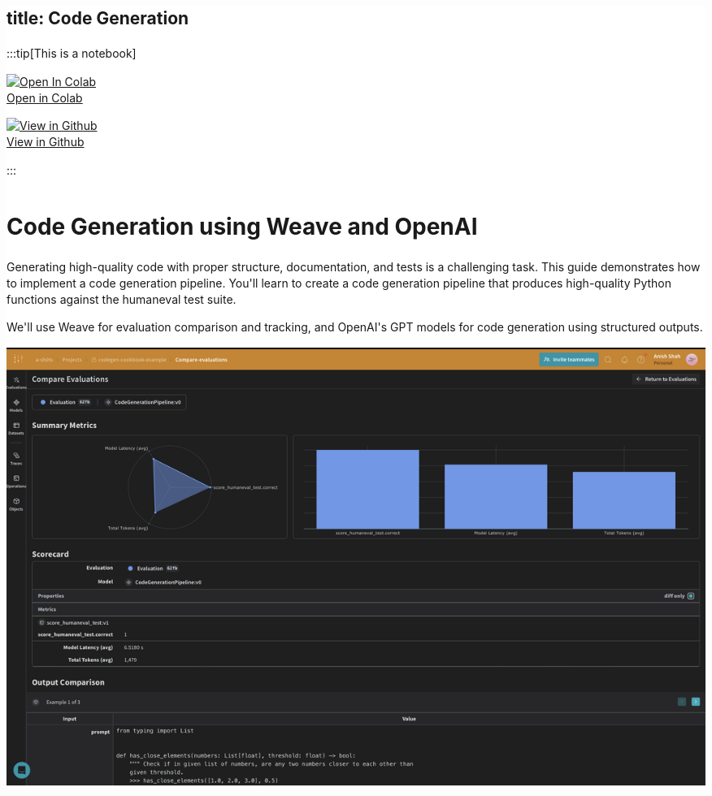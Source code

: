 
## title: Code Generation



:::tip[This is a notebook]

<a href="https://colab.research.google.com/github/wandb/weave/blob/master/docs/./notebooks/codegen.ipynb" target="_blank" rel="noopener noreferrer" class="navbar__item navbar__link button button--secondary button--med margin-right--sm notebook-cta-button"><div><img src="https://upload.wikimedia.org/wikipedia/commons/archive/d/d0/20221103151430%21Google_Colaboratory_SVG_Logo.svg" alt="Open In Colab" height="20px" /><div>Open in Colab</div></div></a>

<a href="https://github.com/wandb/weave/blob/master/docs/./notebooks/codegen.ipynb" target="_blank" rel="noopener noreferrer" class="navbar__item navbar__link button button--secondary button--med margin-right--sm notebook-cta-button"><div><img src="https://upload.wikimedia.org/wikipedia/commons/9/91/Octicons-mark-github.svg" alt="View in Github" height="15px" /><div>View in Github</div></div></a>

:::


## 

# Code Generation using Weave and OpenAI

Generating high-quality code with proper structure, documentation, and tests is a challenging task. This guide demonstrates how to implement a code generation pipeline. You'll learn to create a code generation pipeline that produces high-quality Python functions against the humaneval test suite.

We'll use Weave for evaluation comparison and tracking, and OpenAI's GPT models for code generation using structured outputs.

![Evaluation](../../media/codegen/eval_dash.png)

